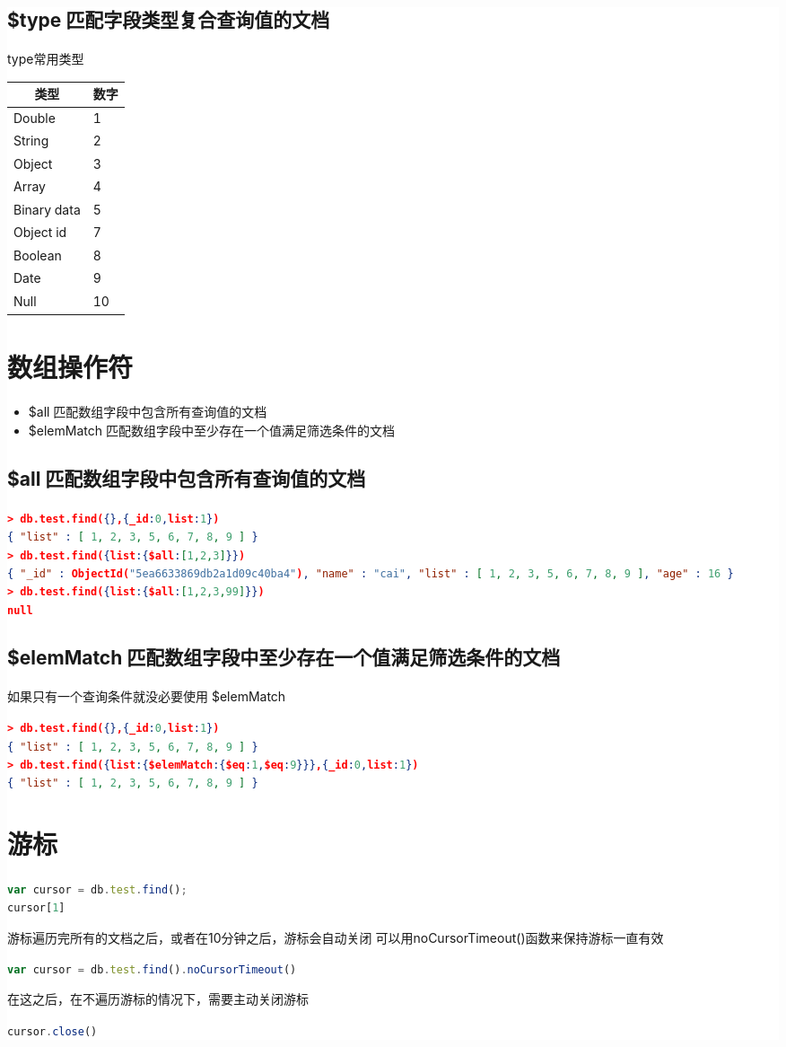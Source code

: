 ## $type 匹配字段类型复合查询值的文档
type常用类型

|    类型     | 数字 |
| ----------- | --- |
| Double      | 1   |
| String      | 2   |
| Object      | 3   |
| Array       | 4    |
| Binary data | 5    |
| Object id   | 7    |
| Boolean     | 8    |
| Date        | 9    |
| Null        | 10  |

# 数组操作符
+ $all 匹配数组字段中包含所有查询值的文档
+ $elemMatch 匹配数组字段中至少存在一个值满足筛选条件的文档

## $all 匹配数组字段中包含所有查询值的文档
```json
> db.test.find({},{_id:0,list:1})
{ "list" : [ 1, 2, 3, 5, 6, 7, 8, 9 ] }
> db.test.find({list:{$all:[1,2,3]}})
{ "_id" : ObjectId("5ea6633869db2a1d09c40ba4"), "name" : "cai", "list" : [ 1, 2, 3, 5, 6, 7, 8, 9 ], "age" : 16 }
> db.test.find({list:{$all:[1,2,3,99]}})
null
```
## $elemMatch 匹配数组字段中至少存在一个值满足筛选条件的文档
如果只有一个查询条件就没必要使用 $elemMatch
```json
> db.test.find({},{_id:0,list:1})
{ "list" : [ 1, 2, 3, 5, 6, 7, 8, 9 ] }
> db.test.find({list:{$elemMatch:{$eq:1,$eq:9}}},{_id:0,list:1})
{ "list" : [ 1, 2, 3, 5, 6, 7, 8, 9 ] }
```

# 游标
```js
var cursor = db.test.find();
cursor[1]
```
游标遍历完所有的文档之后，或者在10分钟之后，游标会自动关闭
可以用noCursorTimeout()函数来保持游标一直有效
```js
var cursor = db.test.find().noCursorTimeout()
```
在这之后，在不遍历游标的情况下，需要主动关闭游标
```js
cursor.close()
```
